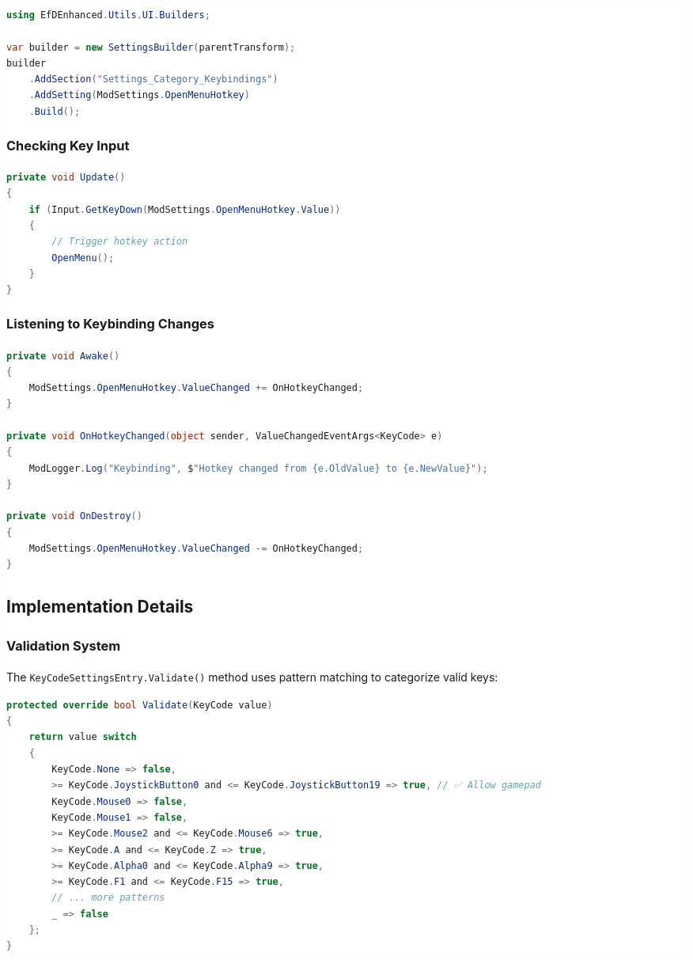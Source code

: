 ```csharp
using EfDEnhanced.Utils.UI.Builders;

var builder = new SettingsBuilder(parentTransform);
builder
    .AddSection("Settings_Category_Keybindings")
    .AddSetting(ModSettings.OpenMenuHotkey)
    .Build();
```

### Checking Key Input

```csharp
private void Update()
{
    if (Input.GetKeyDown(ModSettings.OpenMenuHotkey.Value))
    {
        // Trigger hotkey action
        OpenMenu();
    }
}
```

### Listening to Keybinding Changes

```csharp
private void Awake()
{
    ModSettings.OpenMenuHotkey.ValueChanged += OnHotkeyChanged;
}

private void OnHotkeyChanged(object sender, ValueChangedEventArgs<KeyCode> e)
{
    ModLogger.Log("Keybinding", $"Hotkey changed from {e.OldValue} to {e.NewValue}");
}

private void OnDestroy()
{
    ModSettings.OpenMenuHotkey.ValueChanged -= OnHotkeyChanged;
}
```

## Implementation Details

### Validation System

The `KeyCodeSettingsEntry.Validate()` method uses pattern matching to categorize valid keys:

```csharp
protected override bool Validate(KeyCode value)
{
    return value switch
    {
        KeyCode.None => false,
        >= KeyCode.JoystickButton0 and <= KeyCode.JoystickButton19 => true, // ✅ Allow gamepad
        KeyCode.Mouse0 => false,
        KeyCode.Mouse1 => false,
        >= KeyCode.Mouse2 and <= KeyCode.Mouse6 => true,
        >= KeyCode.A and <= KeyCode.Z => true,
        >= KeyCode.Alpha0 and <= KeyCode.Alpha9 => true,
        >= KeyCode.F1 and <= KeyCode.F15 => true,
        // ... more patterns
        _ => false
    };
}
```